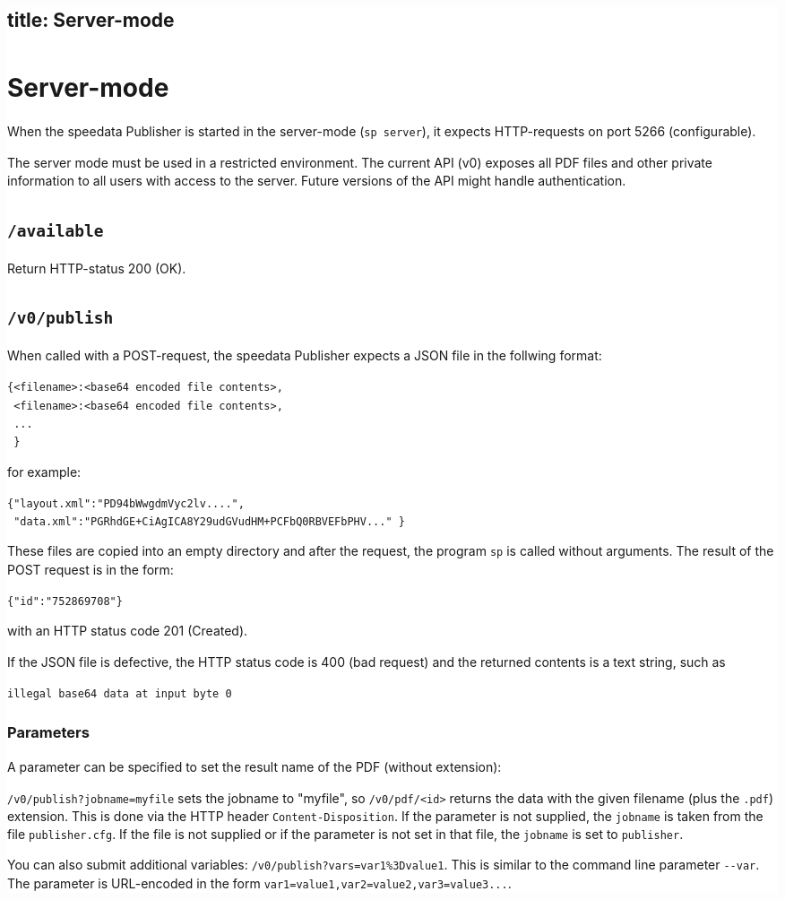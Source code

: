 title: Server-mode
---

Server-mode
===========

When the speedata Publisher is started in the server-mode (`sp server`), it
expects HTTP-requests on port 5266 (configurable).

The server mode must be used in a restricted environment. The current API (v0)
exposes all PDF files and other private information to all users with access
to the server. Future versions of the API might handle authentication.


## `/available`

Return HTTP-status 200 (OK).


## `/v0/publish`

When called with a POST-request, the speedata Publisher expects  a JSON file in the follwing format:


    {<filename>:<base64 encoded file contents>,
     <filename>:<base64 encoded file contents>,
     ...
     }

for example:

    {"layout.xml":"PD94bWwgdmVyc2lv....",
     "data.xml":"PGRhdGE+CiAgICA8Y29udGVudHM+PCFbQ0RBVEFbPHV..." }

These files are copied into an empty directory and after the request, the program `sp` is called without arguments. The result of the POST request is in the form:

    {"id":"752869708"}

with an HTTP status code 201 (Created).

If the JSON file is defective, the HTTP status code is 400 (bad request) and the returned contents is a text string, such as

    illegal base64 data at input byte 0

### Parameters

A parameter can be specified to set the result name of the PDF (without extension):

`/v0/publish?jobname=myfile` sets the jobname to "myfile", so `/v0/pdf/<id>` returns the data with the given filename (plus the `.pdf`) extension. This is done via the HTTP header `Content-Disposition`. If the parameter is not supplied, the `jobname` is taken from the file `publisher.cfg`. If the file is not supplied or if the parameter is not set in that file, the `jobname` is set to `publisher`.

You can also submit additional variables: `/v0/publish?vars=var1%3Dvalue1`. This is similar to the command line parameter `--var`.  The parameter is URL-encoded in the form `var1=value1,var2=value2,var3=value3...`.
